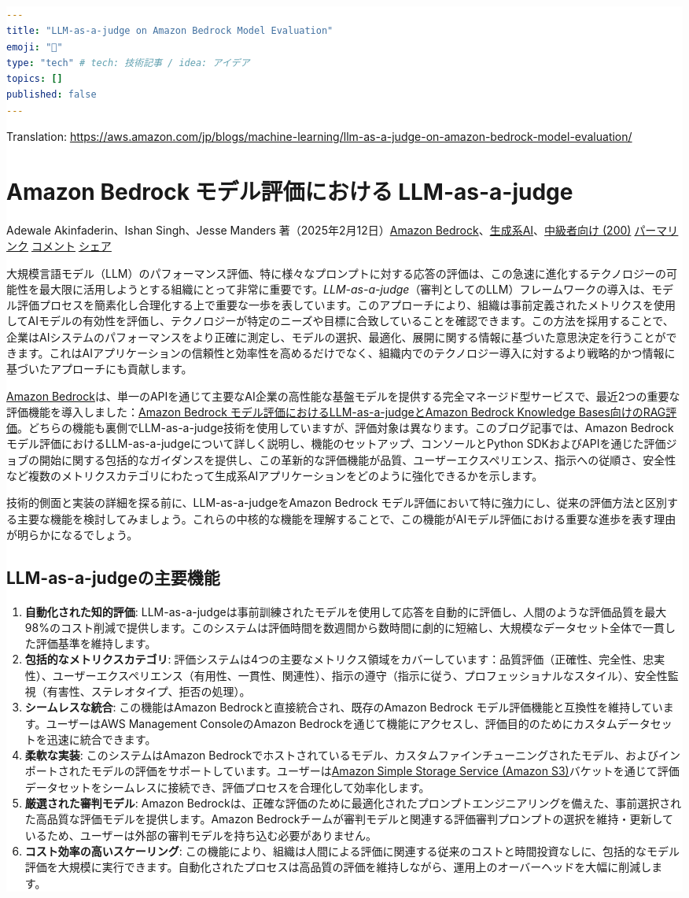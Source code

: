 ```yaml
---
title: "LLM-as-a-judge on Amazon Bedrock Model Evaluation"
emoji: "📝"
type: "tech" # tech: 技術記事 / idea: アイデア
topics: []
published: false
---
```


Translation: https://aws.amazon.com/jp/blogs/machine-learning/llm-as-a-judge-on-amazon-bedrock-model-evaluation/

# Amazon Bedrock モデル評価における LLM-as-a-judge

Adewale Akinfaderin、Ishan Singh、Jesse Manders 著（2025年2月12日）[Amazon Bedrock](https://aws.amazon.com/blogs/machine-learning/category/artificial-intelligence/amazon-machine-learning/amazon-bedrock/ "Amazon Bedrockのすべての投稿を表示")、[生成系AI](https://aws.amazon.com/blogs/machine-learning/category/artificial-intelligence/generative-ai/ "生成系AIのすべての投稿を表示")、[中級者向け (200)](https://aws.amazon.com/blogs/machine-learning/category/learning-levels/intermediate-200/ "中級者向け (200)のすべての投稿を表示") [パーマリンク](https://aws.amazon.com/blogs/machine-learning/llm-as-a-judge-on-amazon-bedrock-model-evaluation/) [コメント](https://aws.amazon.com/blogs/machine-learning/llm-as-a-judge-on-amazon-bedrock-model-evaluation/#Comments) [シェア](#)

大規模言語モデル（LLM）のパフォーマンス評価、特に様々なプロンプトに対する応答の評価は、この急速に進化するテクノロジーの可能性を最大限に活用しようとする組織にとって非常に重要です。_LLM-as-a-judge_（審判としてのLLM）フレームワークの導入は、モデル評価プロセスを簡素化し合理化する上で重要な一歩を表しています。このアプローチにより、組織は事前定義されたメトリクスを使用してAIモデルの有効性を評価し、テクノロジーが特定のニーズや目標に合致していることを確認できます。この方法を採用することで、企業はAIシステムのパフォーマンスをより正確に測定し、モデルの選択、最適化、展開に関する情報に基づいた意思決定を行うことができます。これはAIアプリケーションの信頼性と効率性を高めるだけでなく、組織内でのテクノロジー導入に対するより戦略的かつ情報に基づいたアプローチにも貢献します。

[Amazon Bedrock](https://aws.amazon.com/bedrock)は、単一のAPIを通じて主要なAI企業の高性能な基盤モデルを提供する完全マネージド型サービスで、最近2つの重要な評価機能を導入しました：[Amazon Bedrock モデル評価におけるLLM-as-a-judgeとAmazon Bedrock Knowledge Bases向けのRAG評価](https://aws.amazon.com/blogs/aws/new-rag-evaluation-and-llm-as-a-judge-capabilities-in-amazon-bedrock/)。どちらの機能も裏側でLLM-as-a-judge技術を使用していますが、評価対象は異なります。このブログ記事では、Amazon Bedrock モデル評価におけるLLM-as-a-judgeについて詳しく説明し、機能のセットアップ、コンソールとPython SDKおよびAPIを通じた評価ジョブの開始に関する包括的なガイダンスを提供し、この革新的な評価機能が品質、ユーザーエクスペリエンス、指示への従順さ、安全性など複数のメトリクスカテゴリにわたって生成系AIアプリケーションをどのように強化できるかを示します。

技術的側面と実装の詳細を探る前に、LLM-as-a-judgeをAmazon Bedrock モデル評価において特に強力にし、従来の評価方法と区別する主要な機能を検討してみましょう。これらの中核的な機能を理解することで、この機能がAIモデル評価における重要な進歩を表す理由が明らかになるでしょう。

## LLM-as-a-judgeの主要機能

1. **自動化された知的評価**: LLM-as-a-judgeは事前訓練されたモデルを使用して応答を自動的に評価し、人間のような評価品質を最大98%のコスト削減で提供します。このシステムは評価時間を数週間から数時間に劇的に短縮し、大規模なデータセット全体で一貫した評価基準を維持します。
2. **包括的なメトリクスカテゴリ**: 評価システムは4つの主要なメトリクス領域をカバーしています：品質評価（正確性、完全性、忠実性）、ユーザーエクスペリエンス（有用性、一貫性、関連性）、指示の遵守（指示に従う、プロフェッショナルなスタイル）、安全性監視（有害性、ステレオタイプ、拒否の処理）。
3. **シームレスな統合**: この機能はAmazon Bedrockと直接統合され、既存のAmazon Bedrock モデル評価機能と互換性を維持しています。ユーザーはAWS Management ConsoleのAmazon Bedrockを通じて機能にアクセスし、評価目的のためにカスタムデータセットを迅速に統合できます。
4. **柔軟な実装**: このシステムはAmazon Bedrockでホストされているモデル、カスタムファインチューニングされたモデル、およびインポートされたモデルの評価をサポートしています。ユーザーは[Amazon Simple Storage Service (Amazon S3)](https://aws.amazon.com/s3)バケットを通じて評価データセットをシームレスに接続でき、評価プロセスを合理化して効率化します。
5. **厳選された審判モデル**: Amazon Bedrockは、正確な評価のために最適化されたプロンプトエンジニアリングを備えた、事前選択された高品質な評価モデルを提供します。Amazon Bedrockチームが審判モデルと関連する評価審判プロンプトの選択を維持・更新しているため、ユーザーは外部の審判モデルを持ち込む必要がありません。
6. **コスト効率の高いスケーリング**: この機能により、組織は人間による評価に関連する従来のコストと時間投資なしに、包括的なモデル評価を大規模に実行できます。自動化されたプロセスは高品質の評価を維持しながら、運用上のオーバーヘッドを大幅に削減します。
